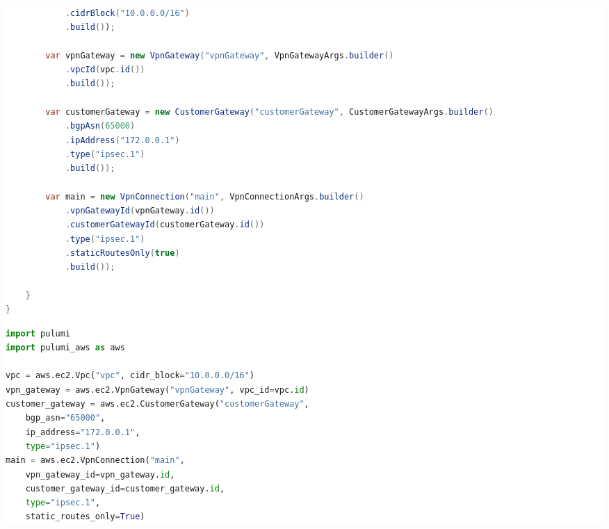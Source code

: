 ```java
            .cidrBlock("10.0.0.0/16")
            .build());

        var vpnGateway = new VpnGateway("vpnGateway", VpnGatewayArgs.builder()        
            .vpcId(vpc.id())
            .build());

        var customerGateway = new CustomerGateway("customerGateway", CustomerGatewayArgs.builder()        
            .bgpAsn(65000)
            .ipAddress("172.0.0.1")
            .type("ipsec.1")
            .build());

        var main = new VpnConnection("main", VpnConnectionArgs.builder()        
            .vpnGatewayId(vpnGateway.id())
            .customerGatewayId(customerGateway.id())
            .type("ipsec.1")
            .staticRoutesOnly(true)
            .build());

    }
}
```


</pulumi-choosable>
</div>


<div>
<pulumi-choosable type="language" values="python">

```python
import pulumi
import pulumi_aws as aws

vpc = aws.ec2.Vpc("vpc", cidr_block="10.0.0.0/16")
vpn_gateway = aws.ec2.VpnGateway("vpnGateway", vpc_id=vpc.id)
customer_gateway = aws.ec2.CustomerGateway("customerGateway",
    bgp_asn="65000",
    ip_address="172.0.0.1",
    type="ipsec.1")
main = aws.ec2.VpnConnection("main",
    vpn_gateway_id=vpn_gateway.id,
    customer_gateway_id=customer_gateway.id,
    type="ipsec.1",
    static_routes_only=True)
```


</pulumi-choosable>
</div>
